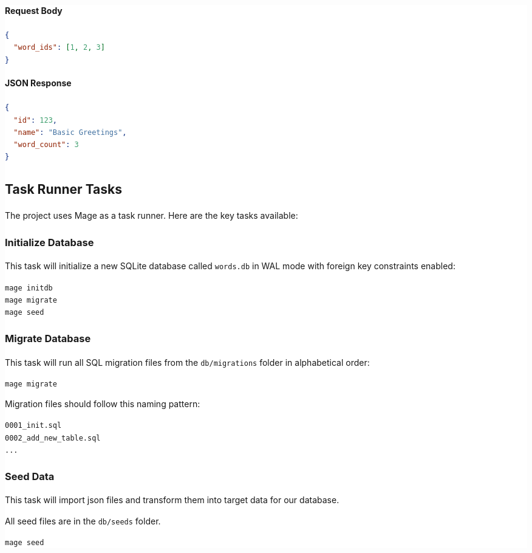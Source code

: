 #### Request Body

```json
{
  "word_ids": [1, 2, 3]
}
```

#### JSON Response

```json
{
  "id": 123,
  "name": "Basic Greetings",
  "word_count": 3
}
```

## Task Runner Tasks

The project uses Mage as a task runner. Here are the key tasks available:

### Initialize Database

This task will initialize a new SQLite database called `words.db` in WAL mode with foreign key constraints enabled:

```bash
mage initdb
mage migrate
mage seed
```

### Migrate Database

This task will run all SQL migration files from the `db/migrations` folder in alphabetical order:

```bash
mage migrate
```

Migration files should follow this naming pattern:
```
0001_init.sql
0002_add_new_table.sql
...
```

### Seed Data

This task will import json files and transform them into target data for our database.

All seed files are in the `db/seeds` folder.


```bash
mage seed
```
